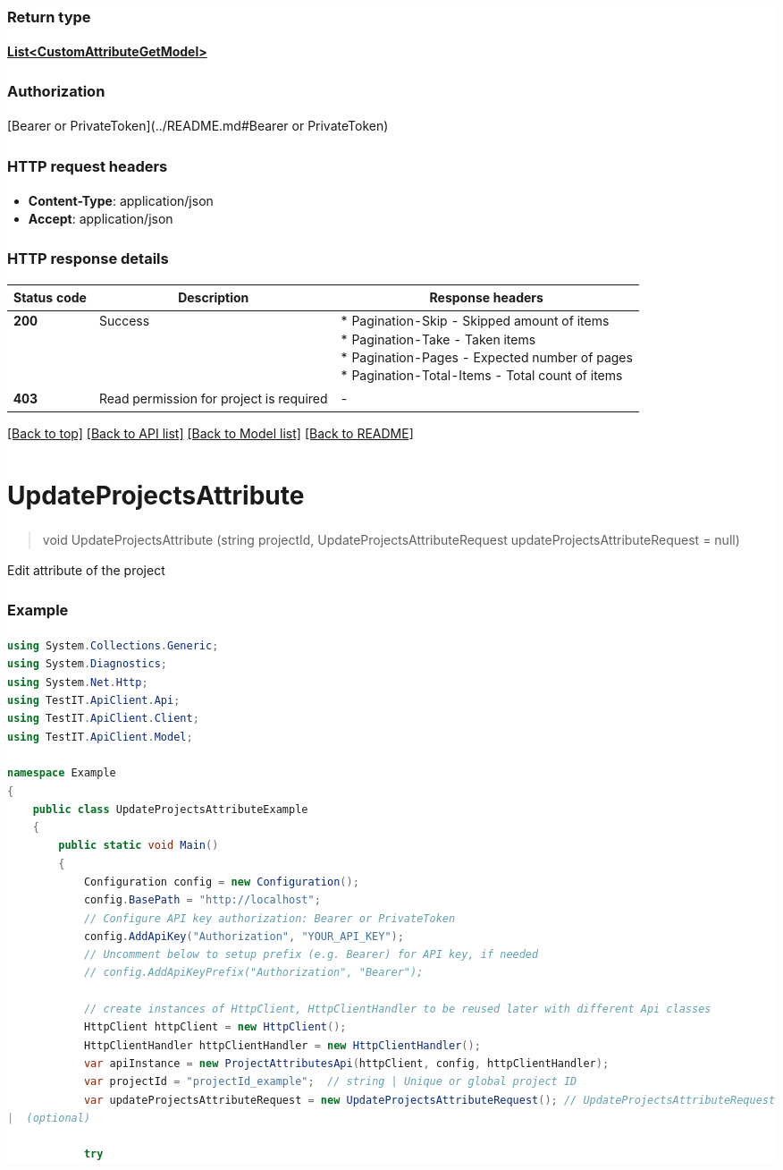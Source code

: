 ### Return type

[**List&lt;CustomAttributeGetModel&gt;**](CustomAttributeGetModel.md)

### Authorization

[Bearer or PrivateToken](../README.md#Bearer or PrivateToken)

### HTTP request headers

 - **Content-Type**: application/json
 - **Accept**: application/json


### HTTP response details
| Status code | Description | Response headers |
|-------------|-------------|------------------|
| **200** | Success |  * Pagination-Skip - Skipped amount of items <br>  * Pagination-Take - Taken items <br>  * Pagination-Pages - Expected number of pages <br>  * Pagination-Total-Items - Total count of items <br>  |
| **403** | Read permission for project is required |  -  |

[[Back to top]](#) [[Back to API list]](../README.md#documentation-for-api-endpoints) [[Back to Model list]](../README.md#documentation-for-models) [[Back to README]](../README.md)

<a name="updateprojectsattribute"></a>
# **UpdateProjectsAttribute**
> void UpdateProjectsAttribute (string projectId, UpdateProjectsAttributeRequest updateProjectsAttributeRequest = null)

Edit attribute of the project

### Example
```csharp
using System.Collections.Generic;
using System.Diagnostics;
using System.Net.Http;
using TestIT.ApiClient.Api;
using TestIT.ApiClient.Client;
using TestIT.ApiClient.Model;

namespace Example
{
    public class UpdateProjectsAttributeExample
    {
        public static void Main()
        {
            Configuration config = new Configuration();
            config.BasePath = "http://localhost";
            // Configure API key authorization: Bearer or PrivateToken
            config.AddApiKey("Authorization", "YOUR_API_KEY");
            // Uncomment below to setup prefix (e.g. Bearer) for API key, if needed
            // config.AddApiKeyPrefix("Authorization", "Bearer");

            // create instances of HttpClient, HttpClientHandler to be reused later with different Api classes
            HttpClient httpClient = new HttpClient();
            HttpClientHandler httpClientHandler = new HttpClientHandler();
            var apiInstance = new ProjectAttributesApi(httpClient, config, httpClientHandler);
            var projectId = "projectId_example";  // string | Unique or global project ID
            var updateProjectsAttributeRequest = new UpdateProjectsAttributeRequest(); // UpdateProjectsAttributeRequest |  (optional) 

            try
```